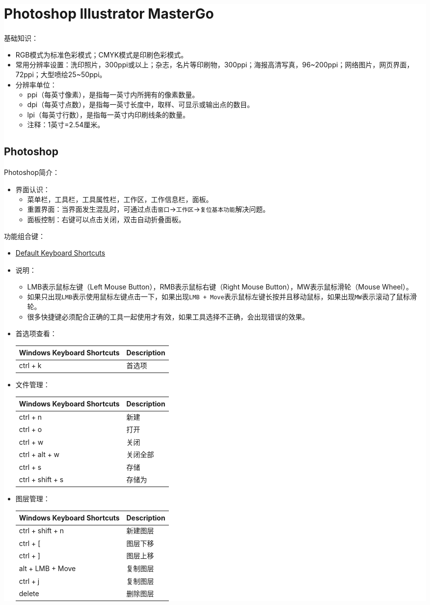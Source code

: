 # Photoshop Illustrator MasterGo

基础知识：

*   RGB模式为标准色彩模式；CMYK模式是印刷色彩模式。
*   常用分辨率设置：洗印照片，300ppi或以上；杂志，名片等印刷物，300ppi；海报高清写真，96~200ppi；网络图片，网页界面，72ppi；大型喷绘25~50ppi。
*   分辨率单位：
    *   ppi（每英寸像素），是指每一英寸内所拥有的像素数量。
    *   dpi（每英寸点数），是指每一英寸长度中，取样、可显示或输出点的数目。
    *   lpi（每英寸行数），是指每一英寸内印刷线条的数量。
    *   注释：1英寸=2.54厘米。

## Photoshop

Photoshop简介：

*   界面认识：
    *   菜单栏，工具栏，工具属性栏，工作区，工作信息栏，面板。
    *   重置界面：当界面发生混乱时，可通过点击`窗口`->`工作区`->`复位基本功能`解决问题。
    *   面板控制：右键可以点击关闭，双击自动折叠面板。

功能组合键：

*   [Default Keyboard Shortcuts](https://helpx.adobe.com/photoshop/using/default-keyboard-shortcuts.html)
*   说明：
    *   LMB表示鼠标左键（Left Mouse Button），RMB表示鼠标右键（Right Mouse Button），MW表示鼠标滑轮（Mouse Wheel）。
    *   如果只出现`LMB`表示使用鼠标左键点击一下，如果出现`LMB + Move`表示鼠标左键长按并且移动鼠标，如果出现`MW`表示滚动了鼠标滑轮。
    *   很多快捷键必须配合正确的工具一起使用才有效，如果工具选择不正确，会出现错误的效果。
*   首选项查看：

    | Windows Keyboard Shortcuts | Description |
    | -------------------------- | ----------- |
    | ctrl + k                   | 首选项      |

*   文件管理：

    | Windows Keyboard Shortcuts | Description |
    | -------------------------- | ----------- |
    | ctrl + n                   | 新建        |
    | ctrl + o                   | 打开        |
    | ctrl + w                   | 关闭        |
    | ctrl + alt + w             | 关闭全部    |
    | ctrl + s                   | 存储        |
    | ctrl + shift + s           | 存储为      |

*   图层管理：

    | Windows Keyboard Shortcuts | Description |
    | -------------------------- | ----------- |
    | ctrl + shift + n           | 新建图层    |
    | ctrl + [                   | 图层下移    |
    | ctrl + ]                   | 图层上移    |
    | alt + LMB + Move           | 复制图层    |
    | ctrl + j                   | 复制图层    |
    | delete                     | 删除图层    |
